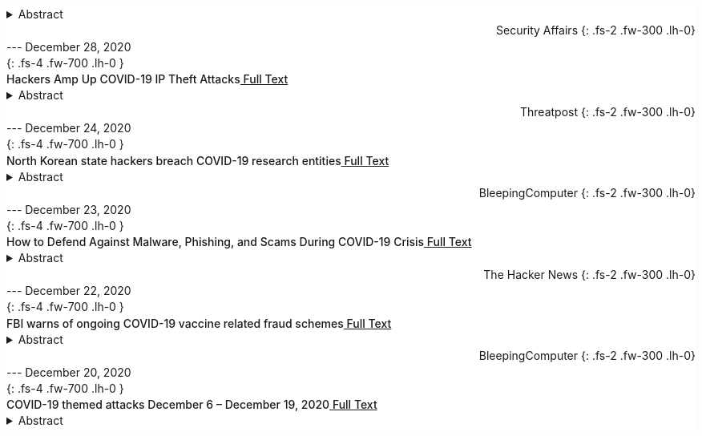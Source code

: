</p>
<details><summary>Abstract</summary></details>
<div style="text-align: right" markdown="1">
Security Affairs
{: .fs-2 .fw-300 .lh-0}
</div>
---
December 28, 2020 <br>
{: .fs-4 .fw-700 .lh-0  }
<p style="font-weight:500; margin:0px" markdown="1">
Hackers Amp Up COVID-19 IP Theft Attacks<a href="https://threatpost.com/hackers-amp-up-covid-19-ip-theft-attacks/162634/"> Full Text</a>
</p>
<details><summary>Abstract</summary></details>
<div style="text-align: right" markdown="1">
Threatpost
{: .fs-2 .fw-300 .lh-0}
</div>
---
December 24, 2020 <br>
{: .fs-4 .fw-700 .lh-0  }
<p style="font-weight:500; margin:0px" markdown="1">
North Korean state hackers breach COVID-19 research entities<a href="https://www.bleepingcomputer.com/news/security/north-korean-state-hackers-breach-covid-19-research-entities/"> Full Text</a>
</p>
<details><summary>Abstract</summary></details>
<div style="text-align: right" markdown="1">
BleepingComputer
{: .fs-2 .fw-300 .lh-0}
</div>
---
December 23, 2020 <br>
{: .fs-4 .fw-700 .lh-0  }
<p style="font-weight:500; margin:0px" markdown="1">
How to Defend Against Malware, Phishing, and Scams During COVID-19 Crisis<a href="https://thehackernews.com/2020/12/how-to-defend-against-malware-phishing.html"> Full Text</a>
</p>
<details><summary>Abstract</summary></details>
<div style="text-align: right" markdown="1">
The Hacker News
{: .fs-2 .fw-300 .lh-0}
</div>
---
December 22, 2020 <br>
{: .fs-4 .fw-700 .lh-0  }
<p style="font-weight:500; margin:0px" markdown="1">
FBI warns of ongoing COVID-19 vaccine related fraud schemes<a href="https://www.bleepingcomputer.com/news/security/fbi-warns-of-ongoing-covid-19-vaccine-related-fraud-schemes/"> Full Text</a>
</p>
<details><summary>Abstract</summary></details>
<div style="text-align: right" markdown="1">
BleepingComputer
{: .fs-2 .fw-300 .lh-0}
</div>
---
December 20, 2020 <br>
{: .fs-4 .fw-700 .lh-0  }
<p style="font-weight:500; margin:0px" markdown="1">
COVID-19 themed attacks December 6 – December 19, 2020<a href="https://securityaffairs.co/wordpress/112471/cyber-crime/covid-19-themed-attacks-december-6-december-19-2020.html"> Full Text</a>
</p>
<details><summary>Abstract</summary></details>
<div style="text-align: right" markdown="1">